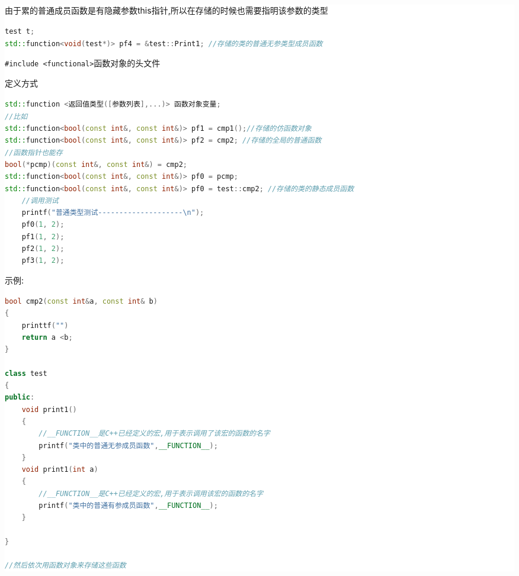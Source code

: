 由于累的普通成员函数是有隐藏参数this指针,所以在存储的时候也需要指明该参数的类型

```cpp
test t;
std::function<void(test*)> pf4 = &test::Print1; //存储的类的普通无参类型成员函数
```



```#include <functional>```函数对象的头文件

定义方式

```cpp
std::function <返回值类型([参数列表],...)> 函数对象变量;
//比如
std::function<bool(const int&, const int&)> pf1 = cmp1();//存储的仿函数对象
std::function<bool(const int&, const int&)> pf2 = cmp2; //存储的全局的普通函数
//函数指针也能存
bool(*pcmp)(const int&, const int&) = cmp2;
std::function<bool(const int&, const int&)> pf0 = pcmp;
std::function<bool(const int&, const int&)> pf0 = test::cmp2; //存储的类的静态成员函数
	//调用测试
	printf("普通类型测试--------------------\n");
	pf0(1, 2);
	pf1(1, 2);
	pf2(1, 2);
	pf3(1, 2);
```



示例:

```cpp
bool cmp2(const int&a, const int& b)
{
    printtf("")
    return a <b;
}

class test
{
public:
	void print1()
    {
        //__FUNCTION__是C++已经定义的宏,用于表示调用了该宏的函数的名字
        printf("类中的普通无参成员函数",__FUNCTION__);
    }
    void print1(int a)
    {
        //__FUNCTION__是C++已经定义的宏,用于表示调用该宏的函数的名字
        printf("类中的普通有参成员函数",__FUNCTION__);
    }
    
}

//然后依次用函数对象来存储这些函数
```
